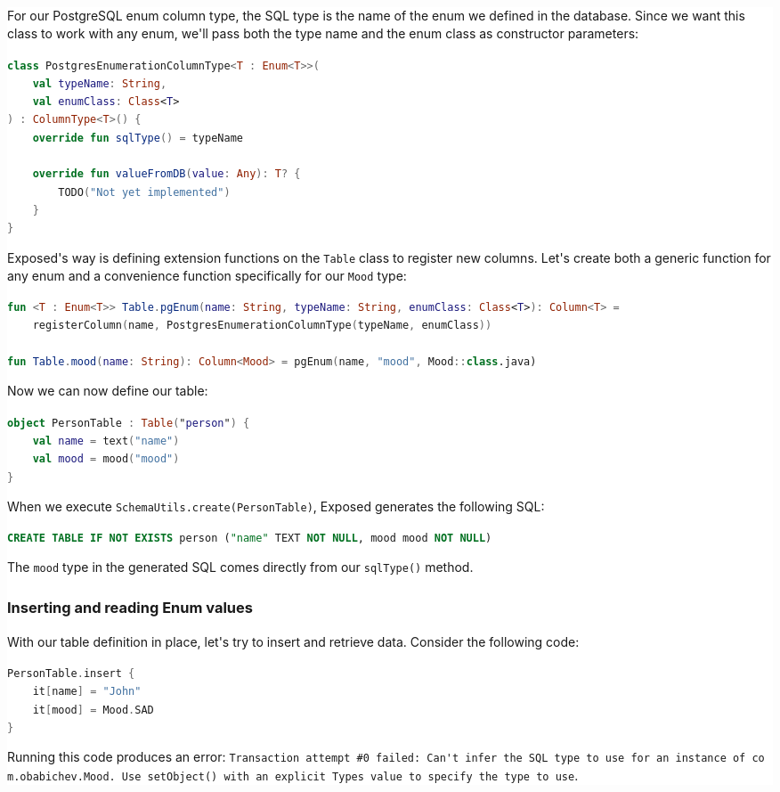 For our PostgreSQL enum column type, the SQL type is the name of the enum we defined in the database. Since we want this class to work with any enum, we'll pass both the type name and the enum class as constructor parameters:

```kotlin
class PostgresEnumerationColumnType<T : Enum<T>>(
    val typeName: String,
    val enumClass: Class<T>
) : ColumnType<T>() {
    override fun sqlType() = typeName
    
    override fun valueFromDB(value: Any): T? {
        TODO("Not yet implemented")
    }
}
```

Exposed's way is defining extension functions on the `Table` class to register new columns. Let's create both a generic function for any enum and a convenience function specifically for our `Mood` type:

```kotlin
fun <T : Enum<T>> Table.pgEnum(name: String, typeName: String, enumClass: Class<T>): Column<T> =
    registerColumn(name, PostgresEnumerationColumnType(typeName, enumClass))

fun Table.mood(name: String): Column<Mood> = pgEnum(name, "mood", Mood::class.java)
```

Now we can now define our table:

```kotlin
object PersonTable : Table("person") {
    val name = text("name")
    val mood = mood("mood")
}
```

When we execute `SchemaUtils.create(PersonTable)`, Exposed generates the following SQL:

```sql
CREATE TABLE IF NOT EXISTS person ("name" TEXT NOT NULL, mood mood NOT NULL)
```

The `mood` type in the generated SQL comes directly from our `sqlType()` method.

### Inserting and reading Enum values

With our table definition in place, let's try to insert and retrieve data. Consider the following code:

```kotlin
PersonTable.insert {
    it[name] = "John"
    it[mood] = Mood.SAD
}
```

Running this code produces an error: `Transaction attempt #0 failed: Can't infer the SQL type to use for an instance of com.obabichev.Mood. Use setObject() with an explicit Types value to specify the type to use`.
